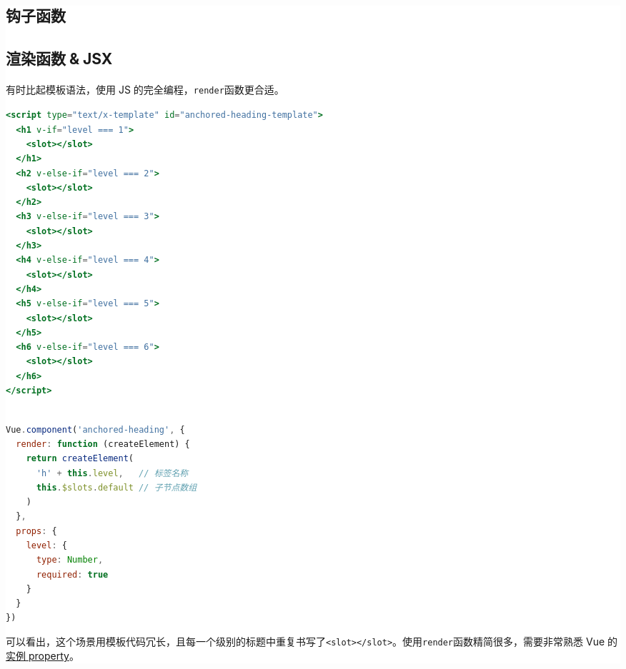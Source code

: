 

## 钩子函数



## 渲染函数 & JSX

有时比起模板语法，使用 JS 的完全编程，`render`函数更合适。

```jsx
<script type="text/x-template" id="anchored-heading-template">
  <h1 v-if="level === 1">
    <slot></slot>
  </h1>
  <h2 v-else-if="level === 2">
    <slot></slot>
  </h2>
  <h3 v-else-if="level === 3">
    <slot></slot>
  </h3>
  <h4 v-else-if="level === 4">
    <slot></slot>
  </h4>
  <h5 v-else-if="level === 5">
    <slot></slot>
  </h5>
  <h6 v-else-if="level === 6">
    <slot></slot>
  </h6>
</script>
```

```jsx

Vue.component('anchored-heading', {
  render: function (createElement) {
    return createElement(
      'h' + this.level,   // 标签名称
      this.$slots.default // 子节点数组
    )
  },
  props: {
    level: {
      type: Number,
      required: true
    }
  }
})
```

可以看出，这个场景用模板代码冗长，且每一个级别的标题中重复书写了`<slot></slot>`。使用`render`函数精简很多，需要非常熟悉 Vue 的 [实例 property](https://cn.vuejs.org/v2/api/#%E5%AE%9E%E4%BE%8B-property)。
